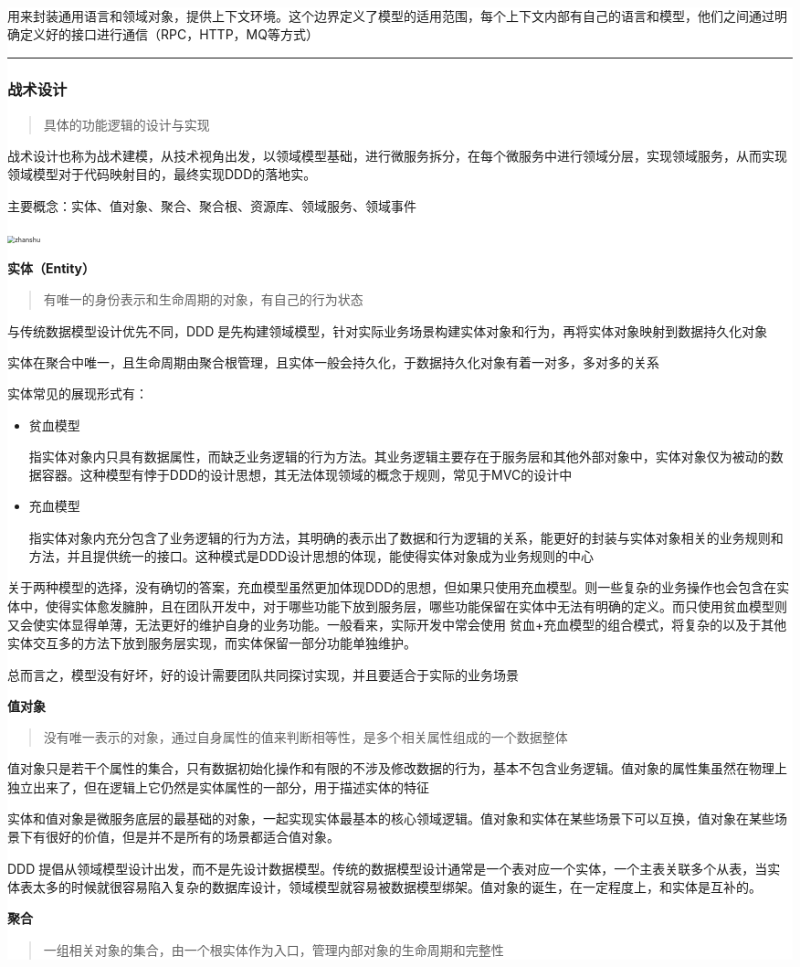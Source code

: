 用来封装通用语言和领域对象，提供上下文环境。这个边界定义了模型的适用范围，每个上下文内部有自己的语言和模型，他们之间通过明确定义好的接口进行通信（RPC，HTTP，MQ等方式）



----

### 战术设计

> 具体的功能逻辑的设计与实现

战术设计也称为战术建模，从技术视角出发，以领域模型基础，进行微服务拆分，在每个微服务中进行领域分层，实现领域服务，从而实现领域模型对于代码映射目的，最终实现DDD的落地实。

主要概念：实体、值对象、聚合、聚合根、资源库、领域服务、领域事件

<img src="https://s2.loli.net/2024/08/08/kP6gFREpMmZz4fy.webp" alt="zhanshu" style="zoom:50%;" />



**实体（Entity）**

> 有唯一的身份表示和生命周期的对象，有自己的行为状态

与传统数据模型设计优先不同，DDD 是先构建领域模型，针对实际业务场景构建实体对象和行为，再将实体对象映射到数据持久化对象

实体在聚合中唯一，且生命周期由聚合根管理，且实体一般会持久化，于数据持久化对象有着一对多，多对多的关系

实体常见的展现形式有：

- 贫血模型

  指实体对象内只具有数据属性，而缺乏业务逻辑的行为方法。其业务逻辑主要存在于服务层和其他外部对象中，实体对象仅为被动的数据容器。这种模型有悖于DDD的设计思想，其无法体现领域的概念于规则，常见于MVC的设计中

- 充血模型

  指实体对象内充分包含了业务逻辑的行为方法，其明确的表示出了数据和行为逻辑的关系，能更好的封装与实体对象相关的业务规则和方法，并且提供统一的接口。这种模式是DDD设计思想的体现，能使得实体对象成为业务规则的中心



关于两种模型的选择，没有确切的答案，充血模型虽然更加体现DDD的思想，但如果只使用充血模型。则一些复杂的业务操作也会包含在实体中，使得实体愈发臃肿，且在团队开发中，对于哪些功能下放到服务层，哪些功能保留在实体中无法有明确的定义。而只使用贫血模型则又会使实体显得单薄，无法更好的维护自身的业务功能。一般看来，实际开发中常会使用 贫血+充血模型的组合模式，将复杂的以及于其他实体交互多的方法下放到服务层实现，而实体保留一部分功能单独维护。

总而言之，模型没有好坏，好的设计需要团队共同探讨实现，并且要适合于实际的业务场景



**值对象**

> 没有唯一表示的对象，通过自身属性的值来判断相等性，是多个相关属性组成的一个数据整体

值对象只是若干个属性的集合，只有数据初始化操作和有限的不涉及修改数据的行为，基本不包含业务逻辑。值对象的属性集虽然在物理上独立出来了，但在逻辑上它仍然是实体属性的一部分，用于描述实体的特征

实体和值对象是微服务底层的最基础的对象，一起实现实体最基本的核心领域逻辑。值对象和实体在某些场景下可以互换，值对象在某些场景下有很好的价值，但是并不是所有的场景都适合值对象。

DDD 提倡从领域模型设计出发，而不是先设计数据模型。传统的数据模型设计通常是一个表对应一个实体，一个主表关联多个从表，当实体表太多的时候就很容易陷入复杂的数据库设计，领域模型就容易被数据模型绑架。值对象的诞生，在一定程度上，和实体是互补的。



**聚合**

> 一组相关对象的集合，由一个根实体作为入口，管理内部对象的生命周期和完整性
